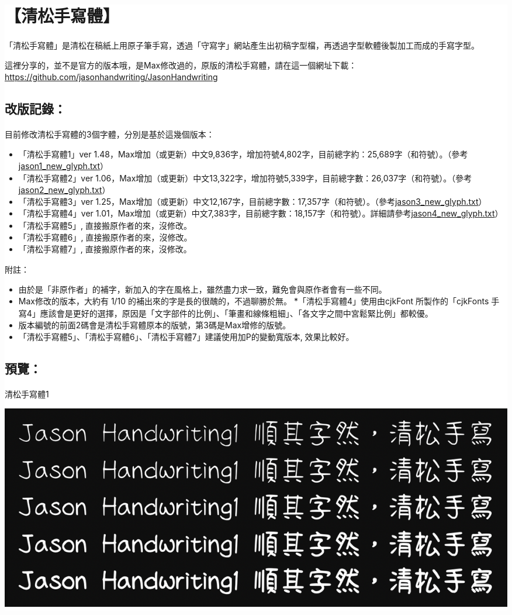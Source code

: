 # 【清松手寫體】

「清松手寫體」是清松在稿紙上用原子筆手寫，透過「守寫字」網站產生出初稿字型檔，再透過字型軟體後製加工而成的手寫字型。

這裡分享的，並不是官方的版本哦，是Max修改過的，原版的清松手寫體，請在這一個網址下載：
https://github.com/jasonhandwriting/JasonHandwriting

## 改版記錄：
目前修改清松手寫體的3個字體，分別是基於這幾個版本：
* 「清松手寫體1」ver 1.48，Max增加（或更新）中文9,836字，增加符號4,802字，目前總字約：25,689字（和符號）。（參考[jason1_new_glyph.txt](https://github.com/max32002/JasonHandWritingFonts/raw/main/jason1_new_glyph.txt)）
* 「清松手寫體2」ver 1.06，Max增加（或更新）中文13,322字，增加符號5,339字，目前總字數：26,037字（和符號）。（參考[jason2_new_glyph.txt](https://github.com/max32002/JasonHandWritingFonts/raw/main/jason2_new_glyph.txt)）
* 「清松手寫體3」ver 1.25，Max增加（或更新）中文12,167字，目前總字數：17,357字（和符號）。（參考[jason3_new_glyph.txt](https://github.com/max32002/JasonHandWritingFonts/raw/main/jason3_new_glyph.txt)）
* 「清松手寫體4」ver 1.01，Max增加（或更新）中文7,383字，目前總字數：18,157字（和符號）。詳細請參考[jason4_new_glyph.txt](https://github.com/max32002/JasonHandWritingFonts/raw/main/jason4_new_glyph.txt)）
* 「清松手寫體5」, 直接搬原作者的來，沒修改。
* 「清松手寫體6」, 直接搬原作者的來，沒修改。
* 「清松手寫體7」, 直接搬原作者的來，沒修改。

附註：
* 由於是「非原作者」的補字，新加入的字在風格上，雖然盡力求一致，難免會與原作者會有一些不同。
* Max修改的版本，大約有 1/10 的補出來的字是長的很醜的，不過聊勝於無。
*「清松手寫體4」使用由cjkFont 所製作的「cjkFonts 手寫4」應該會是更好的選擇，原因是「文字部件的比例」、「筆畫和線條粗細」、「各文字之間中宮鬆緊比例」都較優。
* 版本編號的前面2碼會是清松手寫體原本的版號，第3碼是Max增修的版號。
* 「清松手寫體5」、「清松手寫體6」、「清松手寫體7」建議使用加P的變動寬版本, 效果比較好。


## 預覽：
清松手寫體1

![清松手寫體1](https://github.com/max32002/JasonHandWritingFonts/raw/main/preview/tw/JasonHandwriting1.png)
